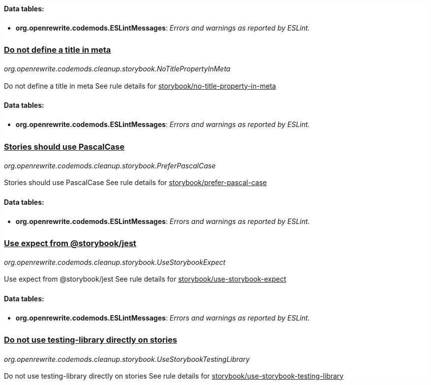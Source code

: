 
#### Data tables:

  * **org.openrewrite.codemods.ESLintMessages**: *Errors and warnings as reported by ESLint.*


### [Do not define a title in meta](../recipes/codemods/cleanup/storybook/notitlepropertyinmeta.md)
 
_org.openrewrite.codemods.cleanup.storybook.NoTitlePropertyInMeta_

Do not define a title in meta
See rule details for [storybook/no-title-property-in-meta](https://github.com/storybookjs/eslint-plugin-storybook/blob/main/docs/rules/no-title-property-in-meta.md)


#### Data tables:

  * **org.openrewrite.codemods.ESLintMessages**: *Errors and warnings as reported by ESLint.*


### [Stories should use PascalCase](../recipes/codemods/cleanup/storybook/preferpascalcase.md)
 
_org.openrewrite.codemods.cleanup.storybook.PreferPascalCase_

Stories should use PascalCase
See rule details for [storybook/prefer-pascal-case](https://github.com/storybookjs/eslint-plugin-storybook/blob/main/docs/rules/prefer-pascal-case.md)


#### Data tables:

  * **org.openrewrite.codemods.ESLintMessages**: *Errors and warnings as reported by ESLint.*


### [Use expect from @storybook/jest](../recipes/codemods/cleanup/storybook/usestorybookexpect.md)
 
_org.openrewrite.codemods.cleanup.storybook.UseStorybookExpect_

Use expect from @storybook/jest
See rule details for [storybook/use-storybook-expect](https://github.com/storybookjs/eslint-plugin-storybook/blob/main/docs/rules/use-storybook-expect.md)


#### Data tables:

  * **org.openrewrite.codemods.ESLintMessages**: *Errors and warnings as reported by ESLint.*


### [Do not use testing-library directly on stories](../recipes/codemods/cleanup/storybook/usestorybooktestinglibrary.md)
 
_org.openrewrite.codemods.cleanup.storybook.UseStorybookTestingLibrary_

Do not use testing-library directly on stories
See rule details for [storybook/use-storybook-testing-library](https://github.com/storybookjs/eslint-plugin-storybook/blob/main/docs/rules/use-storybook-testing-library.md)
